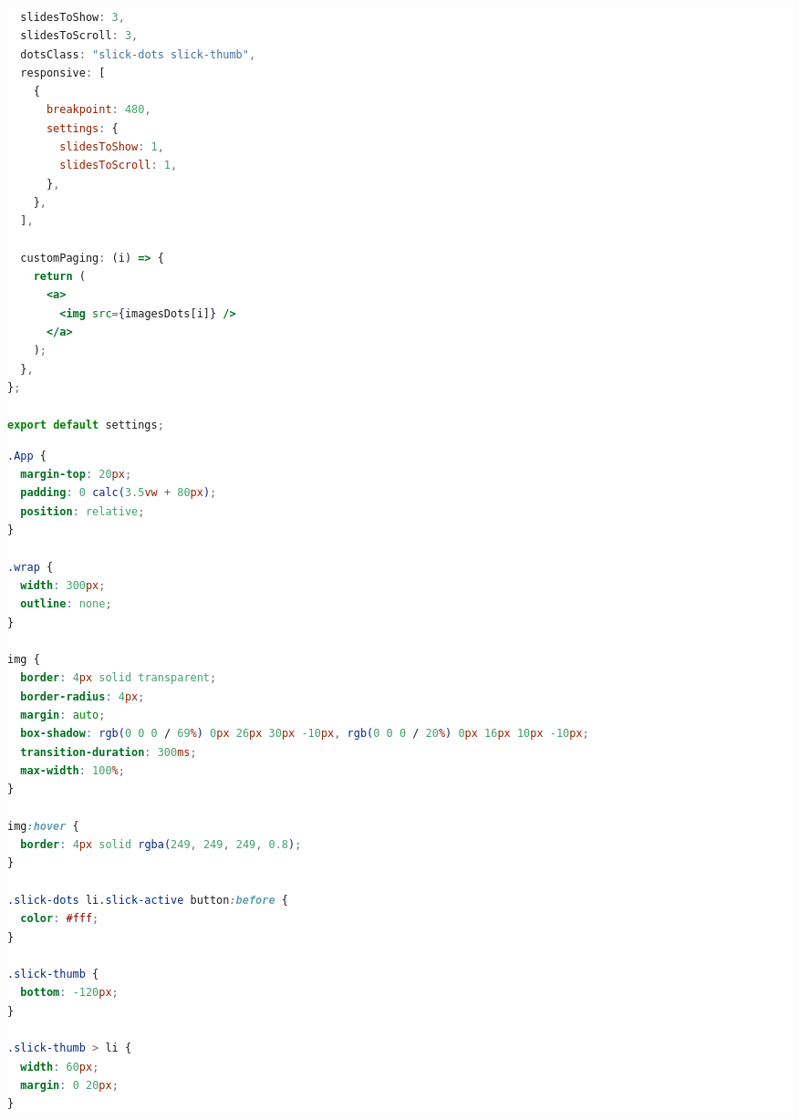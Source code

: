 ```jsx title='settings.jsx' showLineNumbers
  slidesToShow: 3,
  slidesToScroll: 3,
  dotsClass: "slick-dots slick-thumb",
  responsive: [
    {
      breakpoint: 480,
      settings: {
        slidesToShow: 1,
        slidesToScroll: 1,
      },
    },
  ],

  customPaging: (i) => {
    return (
      <a>
        <img src={imagesDots[i]} />
      </a>
    );
  },
};

export default settings;
```

```css title='App.css' showLineNumbers
.App {
  margin-top: 20px;
  padding: 0 calc(3.5vw + 80px);
  position: relative;
}

.wrap {
  width: 300px;
  outline: none;
}

img {
  border: 4px solid transparent;
  border-radius: 4px;
  margin: auto;
  box-shadow: rgb(0 0 0 / 69%) 0px 26px 30px -10px, rgb(0 0 0 / 20%) 0px 16px 10px -10px;
  transition-duration: 300ms;
  max-width: 100%;
}

img:hover {
  border: 4px solid rgba(249, 249, 249, 0.8);
}

.slick-dots li.slick-active button:before {
  color: #fff;
}

.slick-thumb {
  bottom: -120px;
}

.slick-thumb > li {
  width: 60px;
  margin: 0 20px;
}
```
